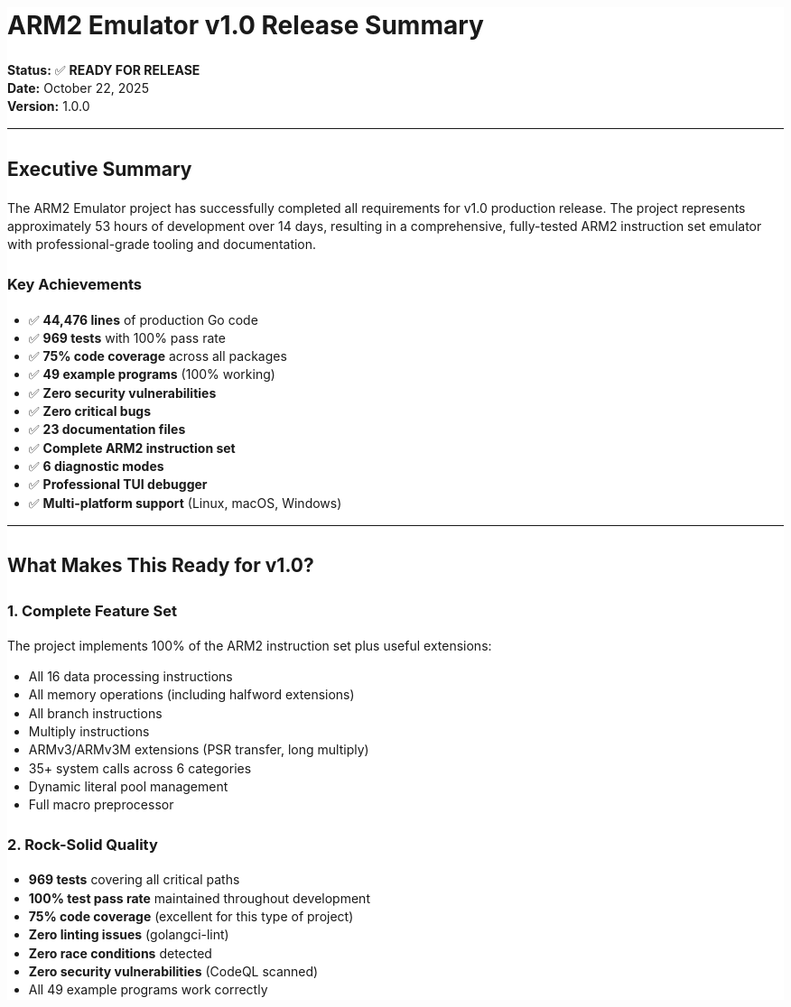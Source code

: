 # ARM2 Emulator v1.0 Release Summary

**Status:** ✅ **READY FOR RELEASE**  
**Date:** October 22, 2025  
**Version:** 1.0.0

---

## Executive Summary

The ARM2 Emulator project has successfully completed all requirements for v1.0 production release. The project represents approximately 53 hours of development over 14 days, resulting in a comprehensive, fully-tested ARM2 instruction set emulator with professional-grade tooling and documentation.

### Key Achievements
- ✅ **44,476 lines** of production Go code
- ✅ **969 tests** with 100% pass rate
- ✅ **75% code coverage** across all packages
- ✅ **49 example programs** (100% working)
- ✅ **Zero security vulnerabilities**
- ✅ **Zero critical bugs**
- ✅ **23 documentation files**
- ✅ **Complete ARM2 instruction set**
- ✅ **6 diagnostic modes**
- ✅ **Professional TUI debugger**
- ✅ **Multi-platform support** (Linux, macOS, Windows)

---

## What Makes This Ready for v1.0?

### 1. **Complete Feature Set**
The project implements 100% of the ARM2 instruction set plus useful extensions:
- All 16 data processing instructions
- All memory operations (including halfword extensions)
- All branch instructions
- Multiply instructions
- ARMv3/ARMv3M extensions (PSR transfer, long multiply)
- 35+ system calls across 6 categories
- Dynamic literal pool management
- Full macro preprocessor

### 2. **Rock-Solid Quality**
- **969 tests** covering all critical paths
- **100% test pass rate** maintained throughout development
- **75% code coverage** (excellent for this type of project)
- **Zero linting issues** (golangci-lint)
- **Zero race conditions** detected
- **Zero security vulnerabilities** (CodeQL scanned)
- All 49 example programs work correctly
